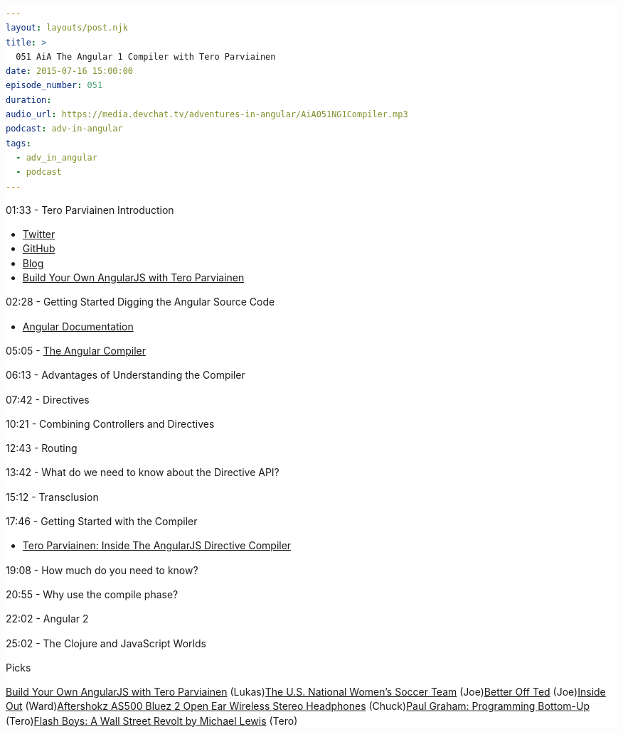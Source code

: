 ```yaml
---
layout: layouts/post.njk
title: >
  051 AiA The Angular 1 Compiler with Tero Parviainen
date: 2015-07-16 15:00:00
episode_number: 051
duration:
audio_url: https://media.devchat.tv/adventures-in-angular/AiA051NG1Compiler.mp3
podcast: adv-in-angular
tags:
  - adv_in_angular
  - podcast
---
```


01:33 - Tero Parviainen Introduction

- [Twitter](https://twitter.com/teropa)
- [GitHub](https://github.com/teropa)
- [Blog](https://teropa.info/)
- [Build Your Own AngularJS with Tero Parviainen](https://teropa.info/build-your-own-angular)

02:28 - Getting Started Digging the Angular Source Code

- [Angular Documentation](https://docs.angularjs.org/api)

05:05 - [The Angular Compiler](https://docs.angularjs.org/guide/compiler)

06:13 - Advantages of Understanding the Compiler

07:42 - Directives

10:21 - Combining Controllers and Directives

12:43 - Routing

13:42 - What do we need to know about the Directive API?

15:12 - Transclusion

17:46 - Getting Started with the Compiler

- [Tero Parviainen: Inside The AngularJS Directive Compiler](https://www.youtube.com/watch?v=jIo5UmA5cGg)

19:08 - How much do you need to know?

20:55 - Why use the compile phase?

22:02 - Angular 2

25:02 - The Clojure and JavaScript Worlds

Picks

[Build Your Own AngularJS with Tero Parviainen](https://teropa.info/build-your-own-angular) (Lukas)[The U.S. National Women’s Soccer Team](https://www.ussoccer.com/womens-national-team) (Joe)[Better Off Ted](https://www.imdb.com/title/tt1235547/) (Joe)[Inside Out](https://www.imdb.com/title/tt2096673/) (Ward)[Aftershokz AS500 Bluez 2 Open Ear Wireless Stereo Headphones](https://www.amazon.com/gp/product/B00JO9Y176/ref=as_li_qf_sp_asin_il_tl?ie=UTF8&camp=1789&creative=9325&creativeASIN=B00JO9Y176&linkCode=as2&tag=chamaxwoo-20&linkId=OIQYBVN2TZXHXR7V) (Chuck)[Paul Graham: Programming Bottom-Up](https://www.paulgraham.com/progbot.html) (Tero)[Flash Boys: A Wall Street Revolt by Michael Lewis](https://www.amazon.com/gp/product/0393351599/ref=as_li_qf_sp_asin_il_tl?ie=UTF8&camp=1789&creative=9325&creativeASIN=0393351599&linkCode=as2&tag=chamaxwoo-20&linkId=KPGGHL4SZP7HDQCT) (Tero)
